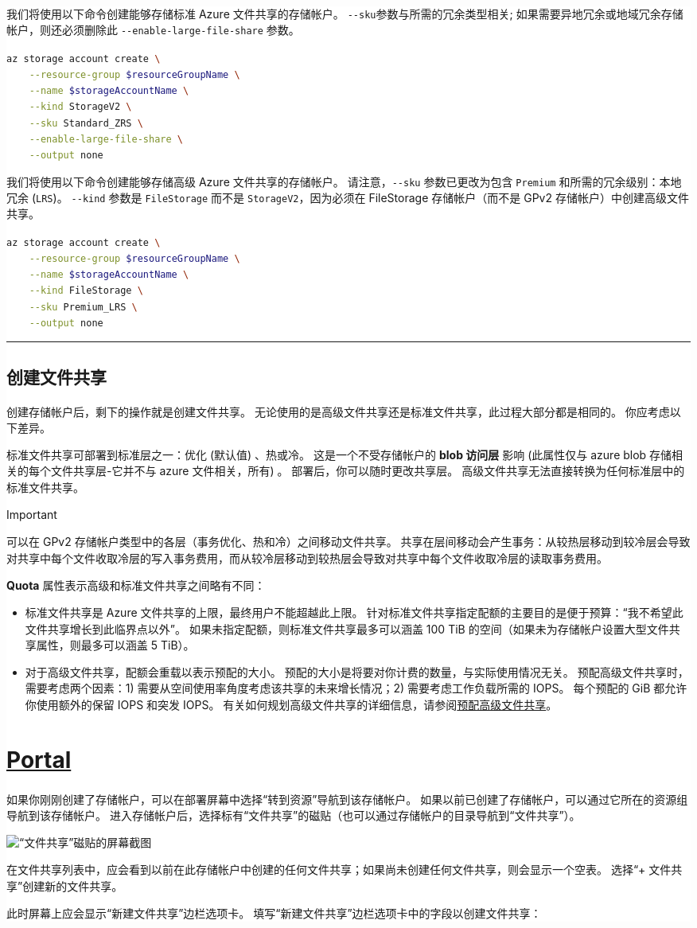 我们将使用以下命令创建能够存储标准 Azure 文件共享的存储帐户。 `--sku`参数与所需的冗余类型相关; 如果需要异地冗余或地域冗余存储帐户，则还必须删除此 `--enable-large-file-share` 参数。

```bash
az storage account create \
    --resource-group $resourceGroupName \
    --name $storageAccountName \
    --kind StorageV2 \
    --sku Standard_ZRS \
    --enable-large-file-share \
    --output none
```

我们将使用以下命令创建能够存储高级 Azure 文件共享的存储帐户。 请注意，`--sku` 参数已更改为包含 `Premium` 和所需的冗余级别：本地冗余 (`LRS`)。 `--kind` 参数是 `FileStorage` 而不是 `StorageV2`，因为必须在 FileStorage 存储帐户（而不是 GPv2 存储帐户）中创建高级文件共享。

```bash
az storage account create \
    --resource-group $resourceGroupName \
    --name $storageAccountName \
    --kind FileStorage \
    --sku Premium_LRS \
    --output none
```

---

## <a name="create-file-share"></a>创建文件共享
创建存储帐户后，剩下的操作就是创建文件共享。 无论使用的是高级文件共享还是标准文件共享，此过程大部分都是相同的。 你应考虑以下差异。

标准文件共享可部署到标准层之一：优化 (默认值) 、热或冷。 这是一个不受存储帐户的 **blob 访问层** 影响 (此属性仅与 azure blob 存储相关的每个文件共享层-它并不与 azure 文件相关，所有) 。 部署后，你可以随时更改共享层。 高级文件共享无法直接转换为任何标准层中的标准文件共享。

> [!Important]  
> 可以在 GPv2 存储帐户类型中的各层（事务优化、热和冷）之间移动文件共享。 共享在层间移动会产生事务：从较热层移动到较冷层会导致对共享中每个文件收取冷层的写入事务费用，而从较冷层移动到较热层会导致对共享中每个文件收取冷层的读取事务费用。

**Quota** 属性表示高级和标准文件共享之间略有不同：

- 标准文件共享是 Azure 文件共享的上限，最终用户不能超越此上限。 针对标准文件共享指定配额的主要目的是便于预算：“我不希望此文件共享增长到此临界点以外”。 如果未指定配额，则标准文件共享最多可以涵盖 100 TiB 的空间（如果未为存储帐户设置大型文件共享属性，则最多可以涵盖 5 TiB）。

- 对于高级文件共享，配额会重载以表示预配的大小。 预配的大小是将要对你计费的数量，与实际使用情况无关。 预配高级文件共享时，需要考虑两个因素：1) 需要从空间使用率角度考虑该共享的未来增长情况；2) 需要考虑工作负载所需的 IOPS。 每个预配的 GiB 都允许你使用额外的保留 IOPS 和突发 IOPS。 有关如何规划高级文件共享的详细信息，请参阅[预配高级文件共享](understanding-billing.md#provisioned-billing)。

# <a name="portal"></a>[Portal](#tab/azure-portal)
如果你刚刚创建了存储帐户，可以在部署屏幕中选择“转到资源”导航到该存储帐户。 如果以前已创建了存储帐户，可以通过它所在的资源组导航到该存储帐户。 进入存储帐户后，选择标有“文件共享”的磁贴（也可以通过存储帐户的目录导航到“文件共享”）。 

![“文件共享”磁贴的屏幕截图](media/storage-how-to-create-file-share/create-file-share-1.png)

在文件共享列表中，应会看到以前在此存储帐户中创建的任何文件共享；如果尚未创建任何文件共享，则会显示一个空表。 选择“+ 文件共享”创建新的文件共享。

此时屏幕上应会显示“新建文件共享”边栏选项卡。 填写“新建文件共享”边栏选项卡中的字段以创建文件共享：
